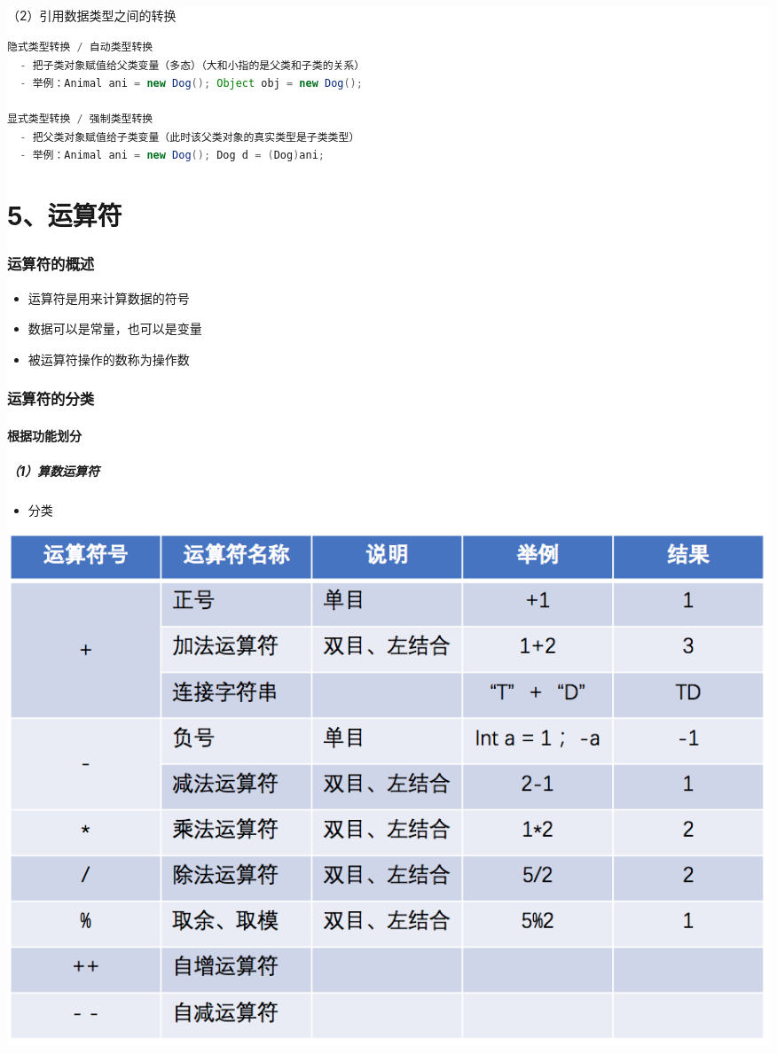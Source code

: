 

（2）引用数据类型之间的转换

```java
隐式类型转换 / 自动类型转换
  - 把子类对象赋值给父类变量（多态）（大和小指的是父类和子类的关系）
  - 举例：Animal ani = new Dog(); Object obj = new Dog();

显式类型转换 / 强制类型转换
  - 把父类对象赋值给子类变量（此时该父类对象的真实类型是子类类型）
  - 举例：Animal ani = new Dog(); Dog d = (Dog)ani;
```



# 5、运算符

### 运算符的概述

- 运算符是用来计算数据的符号

- 数据可以是常量，也可以是变量

- 被运算符操作的数称为操作数



### 运算符的分类

#### 根据功能划分

##### （1）算数运算符

- 分类

![img](image/0005.jpg)

